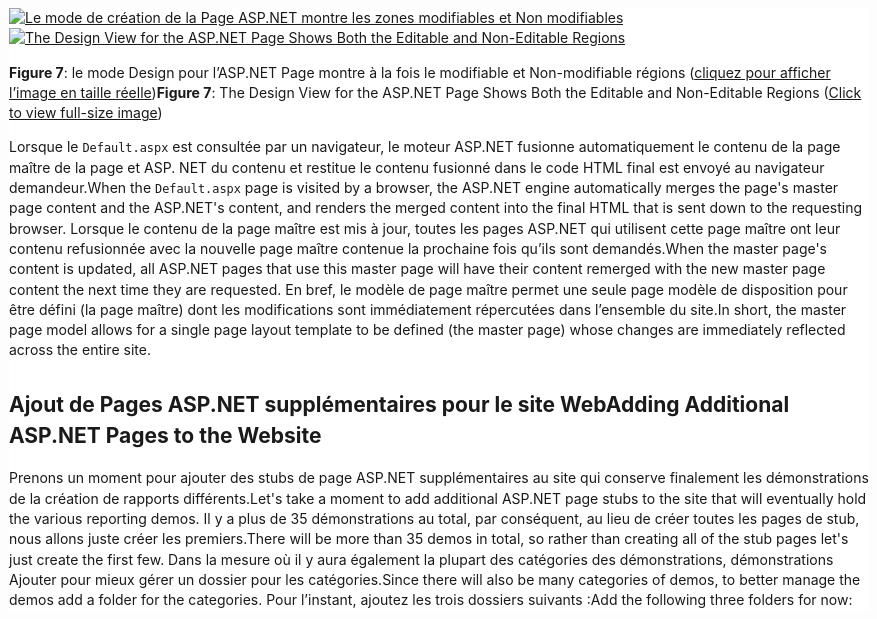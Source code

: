 
<span data-ttu-id="caf5b-168">[![Le mode de création de la Page ASP.NET montre les zones modifiables et Non modifiables](master-pages-and-site-navigation-cs/_static/image18.png)](master-pages-and-site-navigation-cs/_static/image17.png)</span><span class="sxs-lookup"><span data-stu-id="caf5b-168">[![The Design View for the ASP.NET Page Shows Both the Editable and Non-Editable Regions](master-pages-and-site-navigation-cs/_static/image18.png)](master-pages-and-site-navigation-cs/_static/image17.png)</span></span>

<span data-ttu-id="caf5b-169">**Figure 7**: le mode Design pour l’ASP.NET Page montre à la fois le modifiable et Non-modifiable régions ([cliquez pour afficher l’image en taille réelle](master-pages-and-site-navigation-cs/_static/image19.png))</span><span class="sxs-lookup"><span data-stu-id="caf5b-169">**Figure 7**: The Design View for the ASP.NET Page Shows Both the Editable and Non-Editable Regions ([Click to view full-size image](master-pages-and-site-navigation-cs/_static/image19.png))</span></span>


<span data-ttu-id="caf5b-170">Lorsque le `Default.aspx` est consultée par un navigateur, le moteur ASP.NET fusionne automatiquement le contenu de la page maître de la page et ASP. NET du contenu et restitue le contenu fusionné dans le code HTML final est envoyé au navigateur demandeur.</span><span class="sxs-lookup"><span data-stu-id="caf5b-170">When the `Default.aspx` page is visited by a browser, the ASP.NET engine automatically merges the page's master page content and the ASP.NET's content, and renders the merged content into the final HTML that is sent down to the requesting browser.</span></span> <span data-ttu-id="caf5b-171">Lorsque le contenu de la page maître est mis à jour, toutes les pages ASP.NET qui utilisent cette page maître ont leur contenu refusionnée avec la nouvelle page maître contenue la prochaine fois qu’ils sont demandés.</span><span class="sxs-lookup"><span data-stu-id="caf5b-171">When the master page's content is updated, all ASP.NET pages that use this master page will have their content remerged with the new master page content the next time they are requested.</span></span> <span data-ttu-id="caf5b-172">En bref, le modèle de page maître permet une seule page modèle de disposition pour être défini (la page maître) dont les modifications sont immédiatement répercutées dans l’ensemble du site.</span><span class="sxs-lookup"><span data-stu-id="caf5b-172">In short, the master page model allows for a single page layout template to be defined (the master page) whose changes are immediately reflected across the entire site.</span></span>

## <a name="adding-additional-aspnet-pages-to-the-website"></a><span data-ttu-id="caf5b-173">Ajout de Pages ASP.NET supplémentaires pour le site Web</span><span class="sxs-lookup"><span data-stu-id="caf5b-173">Adding Additional ASP.NET Pages to the Website</span></span>

<span data-ttu-id="caf5b-174">Prenons un moment pour ajouter des stubs de page ASP.NET supplémentaires au site qui conserve finalement les démonstrations de la création de rapports différents.</span><span class="sxs-lookup"><span data-stu-id="caf5b-174">Let's take a moment to add additional ASP.NET page stubs to the site that will eventually hold the various reporting demos.</span></span> <span data-ttu-id="caf5b-175">Il y a plus de 35 démonstrations au total, par conséquent, au lieu de créer toutes les pages de stub, nous allons juste créer les premiers.</span><span class="sxs-lookup"><span data-stu-id="caf5b-175">There will be more than 35 demos in total, so rather than creating all of the stub pages let's just create the first few.</span></span> <span data-ttu-id="caf5b-176">Dans la mesure où il y aura également la plupart des catégories des démonstrations, démonstrations Ajouter pour mieux gérer un dossier pour les catégories.</span><span class="sxs-lookup"><span data-stu-id="caf5b-176">Since there will also be many categories of demos, to better manage the demos add a folder for the categories.</span></span> <span data-ttu-id="caf5b-177">Pour l’instant, ajoutez les trois dossiers suivants :</span><span class="sxs-lookup"><span data-stu-id="caf5b-177">Add the following three folders for now:</span></span>
